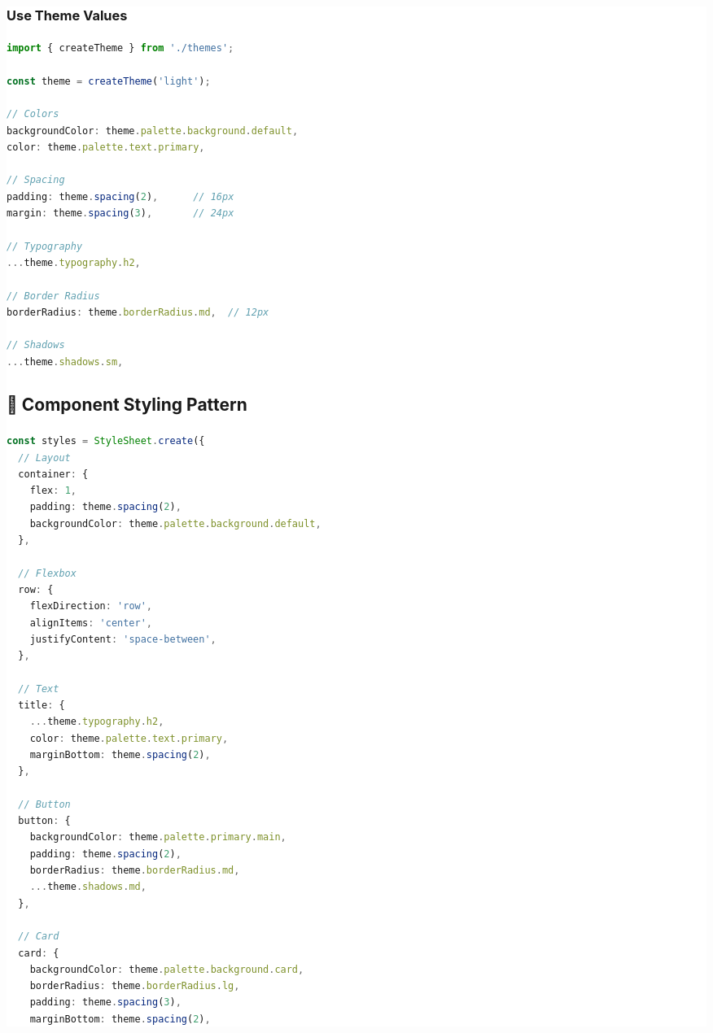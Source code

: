 ### Use Theme Values

```typescript
import { createTheme } from './themes';

const theme = createTheme('light');

// Colors
backgroundColor: theme.palette.background.default,
color: theme.palette.text.primary,

// Spacing
padding: theme.spacing(2),      // 16px
margin: theme.spacing(3),       // 24px

// Typography
...theme.typography.h2,

// Border Radius
borderRadius: theme.borderRadius.md,  // 12px

// Shadows
...theme.shadows.sm,
```

## 📱 Component Styling Pattern

```typescript
const styles = StyleSheet.create({
  // Layout
  container: {
    flex: 1,
    padding: theme.spacing(2),
    backgroundColor: theme.palette.background.default,
  },
  
  // Flexbox
  row: {
    flexDirection: 'row',
    alignItems: 'center',
    justifyContent: 'space-between',
  },
  
  // Text
  title: {
    ...theme.typography.h2,
    color: theme.palette.text.primary,
    marginBottom: theme.spacing(2),
  },
  
  // Button
  button: {
    backgroundColor: theme.palette.primary.main,
    padding: theme.spacing(2),
    borderRadius: theme.borderRadius.md,
    ...theme.shadows.md,
  },
  
  // Card
  card: {
    backgroundColor: theme.palette.background.card,
    borderRadius: theme.borderRadius.lg,
    padding: theme.spacing(3),
    marginBottom: theme.spacing(2),
```